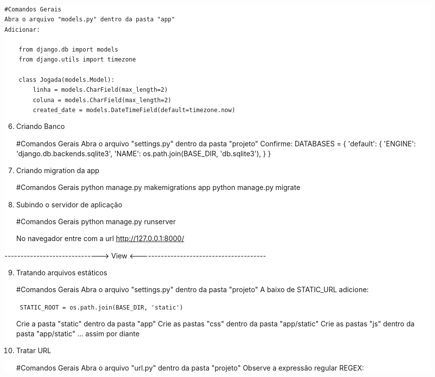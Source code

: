     #Comandos Gerais
    Abra o arquivo "models.py" dentro da pasta "app"
    Adicionar:

        from django.db import models
        from django.utils import timezone

        class Jogada(models.Model):
            linha = models.CharField(max_length=2)
            coluna = models.CharField(max_length=2)
            created_date = models.DateTimeField(default=timezone.now)


6. Criando Banco

    #Comandos Gerais
    Abra o arquivo "settings.py" dentro da pasta "projeto"
    Confirme:
        DATABASES = {
            'default': {
                'ENGINE': 'django.db.backends.sqlite3',
                'NAME': os.path.join(BASE_DIR, 'db.sqlite3'),
            }
        }

7. Criando migration da app

    #Comandos Gerais
    python manage.py makemigrations app
    python manage.py migrate

8. Subindo o servidor de aplicação

    #Comandos Gerais
    python manage.py runserver

    No navegador entre com a url http://127.0.0.1:8000/


------------------------------> View <----------------------------------------


9. Tratando arquivos estáticos

    #Comandos Gerais
    Abra o arquivo "settings.py" dentro da pasta "projeto"
    A baixo de  STATIC_URL adicione:

        STATIC_ROOT = os.path.join(BASE_DIR, 'static')

    Crie a pasta "static" dentro da pasta "app"
    Crie as pastas "css" dentro da pasta "app/static"
    Crie as pastas "js" dentro da pasta "app/static"
    ... assim por diante

10. Tratar URL

    #Comandos Gerais
    Abra o arquivo "url.py" dentro da pasta "projeto"
    Observe a expressão regular REGEX:

